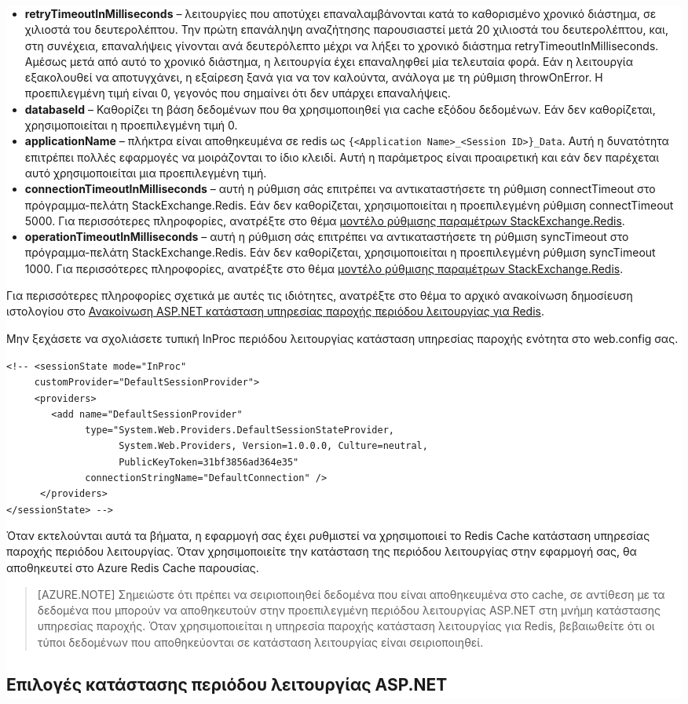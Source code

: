 -   **retryTimeoutInMilliseconds** – λειτουργίες που αποτύχει επαναλαμβάνονται κατά το καθορισμένο χρονικό διάστημα, σε χιλιοστά του δευτερολέπτου. Την πρώτη επανάληψη αναζήτησης παρουσιαστεί μετά 20 χιλιοστά του δευτερολέπτου, και, στη συνέχεια, επαναλήψεις γίνονται ανά δευτερόλεπτο μέχρι να λήξει το χρονικό διάστημα retryTimeoutInMilliseconds. Αμέσως μετά από αυτό το χρονικό διάστημα, η λειτουργία έχει επαναληφθεί μία τελευταία φορά. Εάν η λειτουργία εξακολουθεί να αποτυγχάνει, η εξαίρεση ξανά για να τον καλούντα, ανάλογα με τη ρύθμιση throwOnError. Η προεπιλεγμένη τιμή είναι 0, γεγονός που σημαίνει ότι δεν υπάρχει επαναλήψεις.
-   **databaseId** – Καθορίζει τη βάση δεδομένων που θα χρησιμοποιηθεί για cache εξόδου δεδομένων. Εάν δεν καθορίζεται, χρησιμοποιείται η προεπιλεγμένη τιμή 0.
-   **applicationName** – πλήκτρα είναι αποθηκευμένα σε redis ως `{<Application Name>_<Session ID>}_Data`. Αυτή η δυνατότητα επιτρέπει πολλές εφαρμογές να μοιράζονται το ίδιο κλειδί. Αυτή η παράμετρος είναι προαιρετική και εάν δεν παρέχεται αυτό χρησιμοποιείται μια προεπιλεγμένη τιμή.
-   **connectionTimeoutInMilliseconds** – αυτή η ρύθμιση σάς επιτρέπει να αντικαταστήσετε τη ρύθμιση connectTimeout στο πρόγραμμα-πελάτη StackExchange.Redis. Εάν δεν καθορίζεται, χρησιμοποιείται η προεπιλεγμένη ρύθμιση connectTimeout 5000. Για περισσότερες πληροφορίες, ανατρέξτε στο θέμα [μοντέλο ρύθμισης παραμέτρων StackExchange.Redis](http://go.microsoft.com/fwlink/?LinkId=398705).
-   **operationTimeoutInMilliseconds** – αυτή η ρύθμιση σάς επιτρέπει να αντικαταστήσετε τη ρύθμιση syncTimeout στο πρόγραμμα-πελάτη StackExchange.Redis. Εάν δεν καθορίζεται, χρησιμοποιείται η προεπιλεγμένη ρύθμιση syncTimeout 1000. Για περισσότερες πληροφορίες, ανατρέξτε στο θέμα [μοντέλο ρύθμισης παραμέτρων StackExchange.Redis](http://go.microsoft.com/fwlink/?LinkId=398705).

Για περισσότερες πληροφορίες σχετικά με αυτές τις ιδιότητες, ανατρέξτε στο θέμα το αρχικό ανακοίνωση δημοσίευση ιστολογίου στο [Ανακοίνωση ASP.NET κατάσταση υπηρεσίας παροχής περιόδου λειτουργίας για Redis](http://blogs.msdn.com/b/webdev/archive/2014/05/12/announcing-asp-net-session-state-provider-for-redis-preview-release.aspx).

Μην ξεχάσετε να σχολιάσετε τυπική InProc περιόδου λειτουργίας κατάσταση υπηρεσίας παροχής ενότητα στο web.config σας.

    <!-- <sessionState mode="InProc"
         customProvider="DefaultSessionProvider">
         <providers>
            <add name="DefaultSessionProvider"
                  type="System.Web.Providers.DefaultSessionStateProvider,
                        System.Web.Providers, Version=1.0.0.0, Culture=neutral,
                        PublicKeyToken=31bf3856ad364e35"
                  connectionStringName="DefaultConnection" />
          </providers>
    </sessionState> -->

Όταν εκτελούνται αυτά τα βήματα, η εφαρμογή σας έχει ρυθμιστεί να χρησιμοποιεί το Redis Cache κατάσταση υπηρεσίας παροχής περιόδου λειτουργίας. Όταν χρησιμοποιείτε την κατάσταση της περιόδου λειτουργίας στην εφαρμογή σας, θα αποθηκευτεί στο Azure Redis Cache παρουσίας.

>[AZURE.NOTE] Σημειώστε ότι πρέπει να σειριοποιηθεί δεδομένα που είναι αποθηκευμένα στο cache, σε αντίθεση με τα δεδομένα που μπορούν να αποθηκευτούν στην προεπιλεγμένη περιόδου λειτουργίας ASP.NET στη μνήμη κατάστασης υπηρεσίας παροχής. Όταν χρησιμοποιείται η υπηρεσία παροχής κατάσταση λειτουργίας για Redis, βεβαιωθείτε ότι οι τύποι δεδομένων που αποθηκεύονται σε κατάσταση λειτουργίας είναι σειριοποιηθεί.

## <a name="aspnet-session-state-options"></a>Επιλογές κατάστασης περιόδου λειτουργίας ASP.NET
